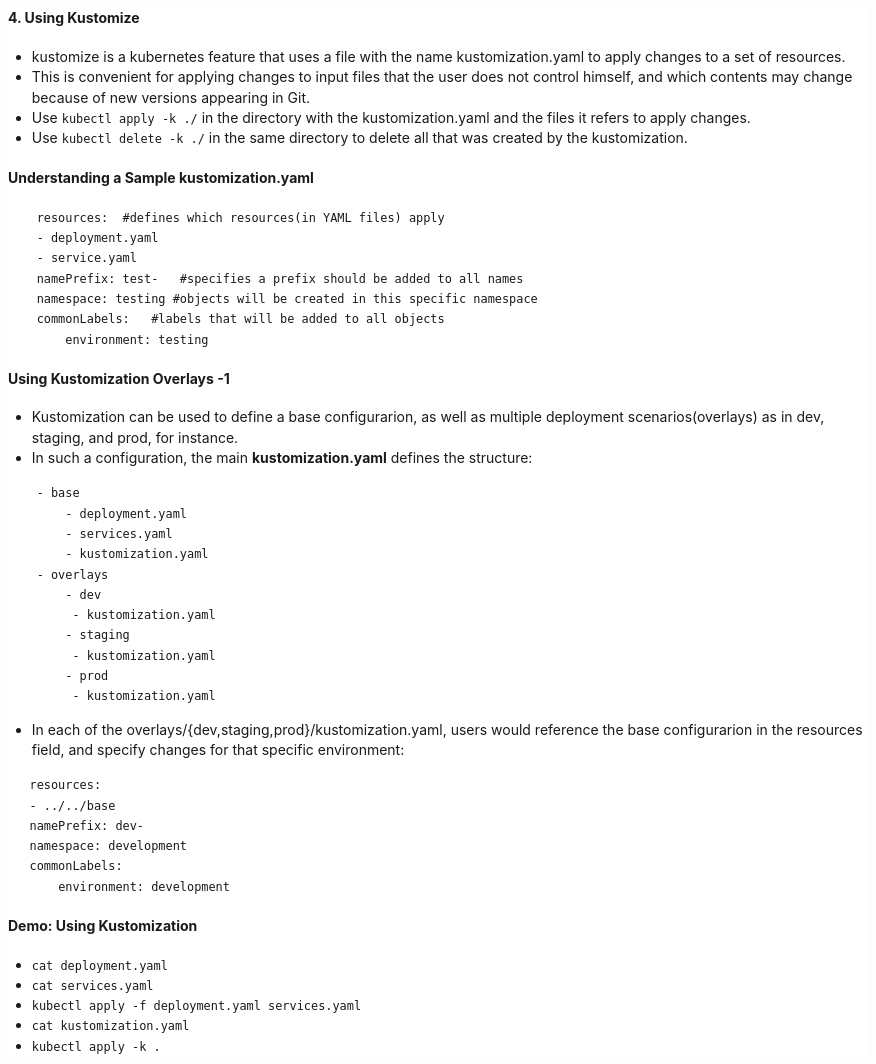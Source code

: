 #### 4. Using Kustomize
 - kustomize is a kubernetes feature that uses a file with the name kustomization.yaml to apply changes to a set of resources.
 - This is convenient for applying changes to input files that the user does not control himself, and which contents may change because of new versions appearing in Git.
 - Use `kubectl apply -k ./` in the directory with the kustomization.yaml and the files it refers to apply changes.
 - Use `kubectl delete -k ./` in the same directory to delete all that was created by the kustomization.
 
#### Understanding a Sample kustomization.yaml
```
	resources:	#defines which resources(in YAML files) apply
	- deployment.yaml
	- service.yaml
	namePrefix: test- 	#specifies a prefix should be added to all names
	namespace: testing #objects will be created in this specific namespace
	commonLabels:	#labels that will be added to all objects
		environment: testing 
```

#### Using Kustomization Overlays -1
 - Kustomization can be used to define a base configurarion, as well as multiple deployment scenarios(overlays) as in dev, staging, and prod, for instance.
 - In such a configuration, the main __kustomization.yaml__ defines the structure:
```
	- base
		- deployment.yaml
		- services.yaml
		- kustomization.yaml
	- overlays
		- dev
		 - kustomization.yaml
		- staging
		 - kustomization.yaml
		- prod
		 - kustomization.yaml
```
 - In each of the overlays/{dev,staging,prod}/kustomization.yaml, users would reference the base configurarion in the resources field, and specify changes for that specific environment:
 ```
	resources:
	- ../../base
	namePrefix: dev-
	namespace: development
	commonLabels:
		environment: development
 ```
 
#### Demo: Using Kustomization
 - `cat deployment.yaml`
 - `cat services.yaml`
 - `kubectl apply -f deployment.yaml services.yaml`
 - `cat kustomization.yaml`
 - `kubectl apply -k .`